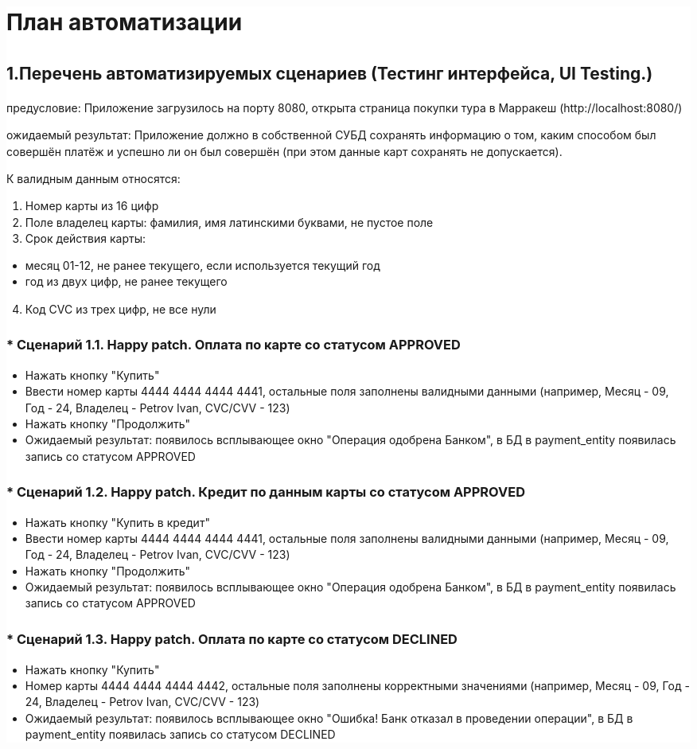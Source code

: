# План автоматизации

## 1.Перечень автоматизируемых сценариев (Тестинг интерфейса, UI Testing.)

предусловие: Приложение загрузилось на порту 8080, открыта страница покупки тура в Марракеш (http://localhost:8080/)

ожидаемый результат: Приложение должно в собственной СУБД сохранять информацию о том, каким способом был совершён платёж
и успешно ли он был совершён (при этом данные карт сохранять не допускается).

К валидным данным относятся:

1. Номер карты из 16 цифр
2. Поле владелец карты: фамилия, имя латинскими буквами, не пустое поле
3. Срок действия карты:

- месяц 01-12, не ранее текущего, если используется текущий год
- год из двух цифр, не ранее текущего

4. Код CVC из трех цифр, не все нули

###    * Сценарий 1.1. Happy patch. Оплата по карте со статусом APPROVED

- Нажать кнопку "Купить"
- Ввести номер карты 4444 4444 4444 4441, остальные поля заполнены валидными данными (например, Месяц - 09, Год - 24,
  Владелец - Petrov Ivan, CVC/CVV - 123)
- Нажать кнопку "Продолжить"
- Ожидаемый результат: появилось всплывающее окно "Операция одобрена Банком", в БД в payment_entity появилась запись со
  статусом APPROVED

###    * Сценарий 1.2. Happy patch. Кредит по данным карты со статусом APPROVED

- Нажать кнопку "Купить в кредит"
- Ввести номер карты 4444 4444 4444 4441, остальные поля заполнены валидными данными (например, Месяц - 09, Год - 24,
  Владелец - Petrov Ivan, CVC/CVV - 123)
- Нажать кнопку "Продолжить"
- Ожидаемый результат: появилось всплывающее окно "Операция одобрена Банком", в БД в payment_entity появилась запись со
  статусом APPROVED

###    * Сценарий 1.3. Happy patch. Оплата по карте со статусом DECLINED

- Нажать кнопку "Купить"
- Номер карты 4444 4444 4444 4442, остальные поля заполнены корректными значениями (например, Месяц - 09, Год - 24,
  Владелец - Petrov Ivan, CVC/CVV - 123)
- Ожидаемый результат: появилось всплывающее окно "Ошибка! Банк отказал в проведении операции", в БД в payment_entity
  появилась запись со статусом DECLINED
